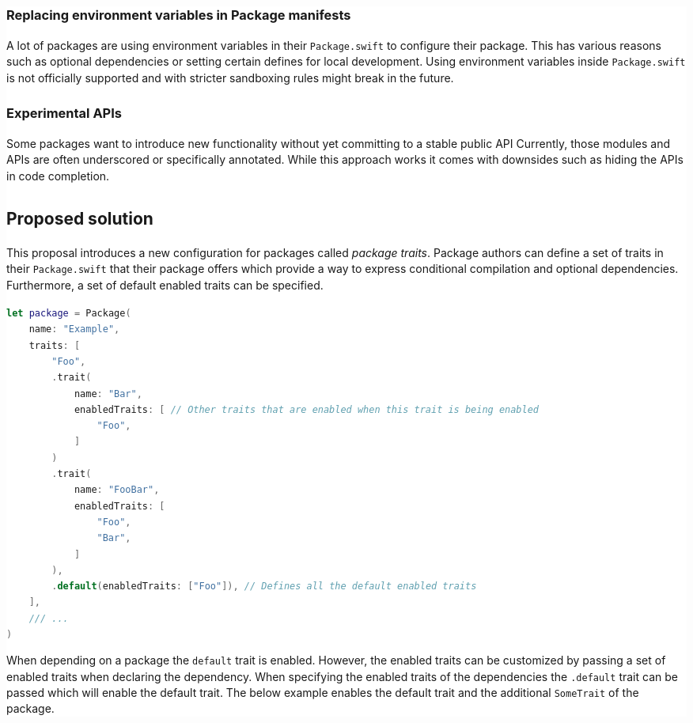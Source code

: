 ### Replacing environment variables in Package manifests

A lot of packages are using environment variables in their `Package.swift` to
configure their package. This has various reasons such as optional dependencies
or setting certain defines for local development. Using environment variables
inside `Package.swift` is not officially supported and with stricter sandboxing
rules might break in the future.

### Experimental APIs

Some packages want to introduce new functionality without yet committing to a
stable public API Currently, those modules and APIs are often underscored or
specifically annotated. While this approach works it comes with downsides such
as hiding the APIs in code completion.

## Proposed solution

This proposal introduces a new configuration for packages called _package
traits_. Package authors can define a set of traits in their `Package.swift`
that their package offers which provide a way to express conditional compilation
and optional dependencies. Furthermore, a set of default enabled traits can be
specified.

```swift
let package = Package(
    name: "Example",
    traits: [
        "Foo",
        .trait(
            name: "Bar",
            enabledTraits: [ // Other traits that are enabled when this trait is being enabled
                "Foo",
            ]
        )
        .trait(
            name: "FooBar",
            enabledTraits: [
                "Foo",
                "Bar",
            ]
        ),
        .default(enabledTraits: ["Foo"]), // Defines all the default enabled traits
    ],
    /// ...
)
```

When depending on a package the `default` trait is enabled. However, the enabled
traits can be customized by passing a set of enabled traits when declaring the
dependency. When specifying the enabled traits of the dependencies the
`.default` trait can be passed which will enable the default trait. The below
example enables the default trait and the additional `SomeTrait` of the package.
